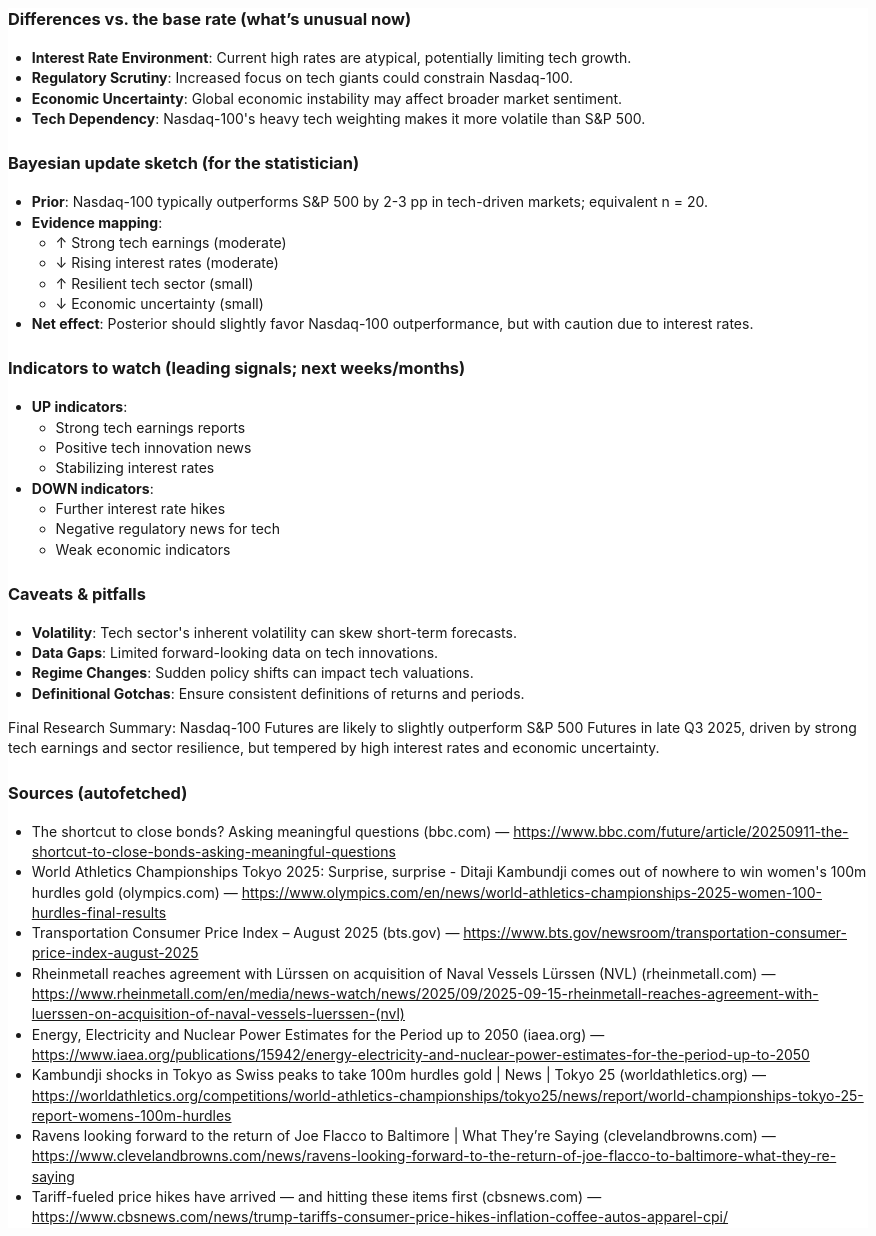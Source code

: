 ### Differences vs. the base rate (what’s unusual now)
- **Interest Rate Environment**: Current high rates are atypical, potentially limiting tech growth.
- **Regulatory Scrutiny**: Increased focus on tech giants could constrain Nasdaq-100.
- **Economic Uncertainty**: Global economic instability may affect broader market sentiment.
- **Tech Dependency**: Nasdaq-100's heavy tech weighting makes it more volatile than S&P 500.

### Bayesian update sketch (for the statistician)
- **Prior**: Nasdaq-100 typically outperforms S&P 500 by 2-3 pp in tech-driven markets; equivalent n = 20.
- **Evidence mapping**:
  - ↑ Strong tech earnings (moderate)
  - ↓ Rising interest rates (moderate)
  - ↑ Resilient tech sector (small)
  - ↓ Economic uncertainty (small)
- **Net effect**: Posterior should slightly favor Nasdaq-100 outperformance, but with caution due to interest rates.

### Indicators to watch (leading signals; next weeks/months)
- **UP indicators**:
  - Strong tech earnings reports
  - Positive tech innovation news
  - Stabilizing interest rates
- **DOWN indicators**:
  - Further interest rate hikes
  - Negative regulatory news for tech
  - Weak economic indicators

### Caveats & pitfalls
- **Volatility**: Tech sector's inherent volatility can skew short-term forecasts.
- **Data Gaps**: Limited forward-looking data on tech innovations.
- **Regime Changes**: Sudden policy shifts can impact tech valuations.
- **Definitional Gotchas**: Ensure consistent definitions of returns and periods.

Final Research Summary: Nasdaq-100 Futures are likely to slightly outperform S&P 500 Futures in late Q3 2025, driven by strong tech earnings and sector resilience, but tempered by high interest rates and economic uncertainty.

### Sources (autofetched)
- The shortcut to close bonds? Asking meaningful questions (bbc.com) — https://www.bbc.com/future/article/20250911-the-shortcut-to-close-bonds-asking-meaningful-questions
- World Athletics Championships Tokyo 2025: Surprise, surprise - Ditaji Kambundji comes out of nowhere to win women's 100m hurdles gold (olympics.com) — https://www.olympics.com/en/news/world-athletics-championships-2025-women-100-hurdles-final-results
- Transportation Consumer Price Index – August 2025 (bts.gov) — https://www.bts.gov/newsroom/transportation-consumer-price-index-august-2025
- Rheinmetall reaches agreement with Lürssen on acquisition of Naval Vessels Lürssen (NVL) (rheinmetall.com) — https://www.rheinmetall.com/en/media/news-watch/news/2025/09/2025-09-15-rheinmetall-reaches-agreement-with-luerssen-on-acquisition-of-naval-vessels-luerssen-(nvl)
- Energy, Electricity and Nuclear Power Estimates for the Period up to 2050 (iaea.org) — https://www.iaea.org/publications/15942/energy-electricity-and-nuclear-power-estimates-for-the-period-up-to-2050
- Kambundji shocks in Tokyo as Swiss peaks to take 100m hurdles gold | News | Tokyo 25 (worldathletics.org) — https://worldathletics.org/competitions/world-athletics-championships/tokyo25/news/report/world-championships-tokyo-25-report-womens-100m-hurdles
- Ravens looking forward to the return of Joe Flacco to Baltimore | What They’re Saying (clevelandbrowns.com) — https://www.clevelandbrowns.com/news/ravens-looking-forward-to-the-return-of-joe-flacco-to-baltimore-what-they-re-saying
- Tariff-fueled price hikes have arrived — and hitting these items first (cbsnews.com) — https://www.cbsnews.com/news/trump-tariffs-consumer-price-hikes-inflation-coffee-autos-apparel-cpi/
